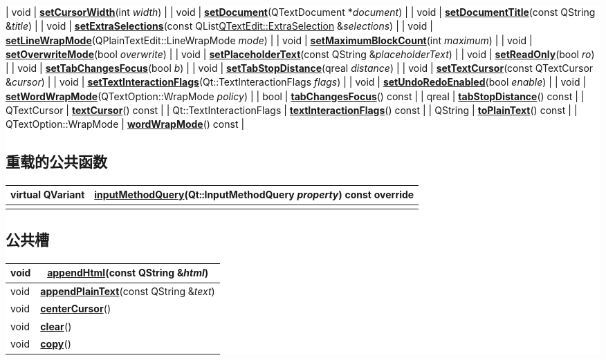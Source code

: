 | void                             | **[setCursorWidth](https://doc-qt-io.translate.goog/qt-6/qplaintextedit.html?_x_tr_sl=auto&_x_tr_tl=zh-CN&_x_tr_hl=zh-CN&_x_tr_pto=wapp#cursorWidth-prop)**(int *width*) |
| void                             | **[setDocument](https://doc-qt-io.translate.goog/qt-6/qplaintextedit.html?_x_tr_sl=auto&_x_tr_tl=zh-CN&_x_tr_hl=zh-CN&_x_tr_pto=wapp#setDocument)**(QTextDocument **document*) |
| void                             | **[setDocumentTitle](https://doc-qt-io.translate.goog/qt-6/qplaintextedit.html?_x_tr_sl=auto&_x_tr_tl=zh-CN&_x_tr_hl=zh-CN&_x_tr_pto=wapp#documentTitle-prop)**(const QString &*title*) |
| void                             | **[setExtraSelections](https://doc-qt-io.translate.goog/qt-6/qplaintextedit.html?_x_tr_sl=auto&_x_tr_tl=zh-CN&_x_tr_hl=zh-CN&_x_tr_pto=wapp#setExtraSelections)**(const QList<QTextEdit::ExtraSelection> &*selections*) |
| void                             | **[setLineWrapMode](https://doc-qt-io.translate.goog/qt-6/qplaintextedit.html?_x_tr_sl=auto&_x_tr_tl=zh-CN&_x_tr_hl=zh-CN&_x_tr_pto=wapp#lineWrapMode-prop)**(QPlainTextEdit::LineWrapMode *mode*) |
| void                             | **[setMaximumBlockCount](https://doc-qt-io.translate.goog/qt-6/qplaintextedit.html?_x_tr_sl=auto&_x_tr_tl=zh-CN&_x_tr_hl=zh-CN&_x_tr_pto=wapp#maximumBlockCount-prop)**(int *maximum*) |
| void                             | **[setOverwriteMode](https://doc-qt-io.translate.goog/qt-6/qplaintextedit.html?_x_tr_sl=auto&_x_tr_tl=zh-CN&_x_tr_hl=zh-CN&_x_tr_pto=wapp#overwriteMode-prop)**(bool *overwrite*) |
| void                             | **[setPlaceholderText](https://doc-qt-io.translate.goog/qt-6/qplaintextedit.html?_x_tr_sl=auto&_x_tr_tl=zh-CN&_x_tr_hl=zh-CN&_x_tr_pto=wapp#placeholderText-prop)**(const QString &*placeholderText*) |
| void                             | **[setReadOnly](https://doc-qt-io.translate.goog/qt-6/qplaintextedit.html?_x_tr_sl=auto&_x_tr_tl=zh-CN&_x_tr_hl=zh-CN&_x_tr_pto=wapp#readOnly-prop)**(bool *ro*) |
| void                             | **[setTabChangesFocus](https://doc-qt-io.translate.goog/qt-6/qplaintextedit.html?_x_tr_sl=auto&_x_tr_tl=zh-CN&_x_tr_hl=zh-CN&_x_tr_pto=wapp#tabChangesFocus-prop)**(bool *b*) |
| void                             | **[setTabStopDistance](https://doc-qt-io.translate.goog/qt-6/qplaintextedit.html?_x_tr_sl=auto&_x_tr_tl=zh-CN&_x_tr_hl=zh-CN&_x_tr_pto=wapp#tabStopDistance-prop)**(qreal *distance*) |
| void                             | **[setTextCursor](https://doc-qt-io.translate.goog/qt-6/qplaintextedit.html?_x_tr_sl=auto&_x_tr_tl=zh-CN&_x_tr_hl=zh-CN&_x_tr_pto=wapp#setTextCursor)**(const QTextCursor &*cursor*) |
| void                             | **[setTextInteractionFlags](https://doc-qt-io.translate.goog/qt-6/qplaintextedit.html?_x_tr_sl=auto&_x_tr_tl=zh-CN&_x_tr_hl=zh-CN&_x_tr_pto=wapp#textInteractionFlags-prop)**(Qt::TextInteractionFlags *flags*) |
| void                             | **[setUndoRedoEnabled](https://doc-qt-io.translate.goog/qt-6/qplaintextedit.html?_x_tr_sl=auto&_x_tr_tl=zh-CN&_x_tr_hl=zh-CN&_x_tr_pto=wapp#undoRedoEnabled-prop)**(bool *enable*) |
| void                             | **[setWordWrapMode](https://doc-qt-io.translate.goog/qt-6/qplaintextedit.html?_x_tr_sl=auto&_x_tr_tl=zh-CN&_x_tr_hl=zh-CN&_x_tr_pto=wapp#wordWrapMode-prop)**(QTextOption::WrapMode *policy*) |
| bool                             | **[tabChangesFocus](https://doc-qt-io.translate.goog/qt-6/qplaintextedit.html?_x_tr_sl=auto&_x_tr_tl=zh-CN&_x_tr_hl=zh-CN&_x_tr_pto=wapp#tabChangesFocus-prop)**() const |
| qreal                            | **[tabStopDistance](https://doc-qt-io.translate.goog/qt-6/qplaintextedit.html?_x_tr_sl=auto&_x_tr_tl=zh-CN&_x_tr_hl=zh-CN&_x_tr_pto=wapp#tabStopDistance-prop)**() const |
| QTextCursor                      | **[textCursor](https://doc-qt-io.translate.goog/qt-6/qplaintextedit.html?_x_tr_sl=auto&_x_tr_tl=zh-CN&_x_tr_hl=zh-CN&_x_tr_pto=wapp#textCursor)**() const |
| Qt::TextInteractionFlags         | **[textInteractionFlags](https://doc-qt-io.translate.goog/qt-6/qplaintextedit.html?_x_tr_sl=auto&_x_tr_tl=zh-CN&_x_tr_hl=zh-CN&_x_tr_pto=wapp#textInteractionFlags-prop)**() const |
| QString                          | **[toPlainText](https://doc-qt-io.translate.goog/qt-6/qplaintextedit.html?_x_tr_sl=auto&_x_tr_tl=zh-CN&_x_tr_hl=zh-CN&_x_tr_pto=wapp#toPlainText)**() const |
| QTextOption::WrapMode            | **[wordWrapMode](https://doc-qt-io.translate.goog/qt-6/qplaintextedit.html?_x_tr_sl=auto&_x_tr_tl=zh-CN&_x_tr_hl=zh-CN&_x_tr_pto=wapp#wordWrapMode-prop)**() const |

## 重载的公共函数

| virtual QVariant | **[inputMethodQuery](https://doc-qt-io.translate.goog/qt-6/qplaintextedit.html?_x_tr_sl=auto&_x_tr_tl=zh-CN&_x_tr_hl=zh-CN&_x_tr_pto=wapp#inputMethodQuery)**(Qt::InputMethodQuery *property*) const override |
| ---------------- | ------------------------------------------------------------ |
|                  |                                                              |

## 公共槽

| void | **[appendHtml](https://doc-qt-io.translate.goog/qt-6/qplaintextedit.html?_x_tr_sl=auto&_x_tr_tl=zh-CN&_x_tr_hl=zh-CN&_x_tr_pto=wapp#appendHtml)**(const QString &*html*) |
| ---- | ------------------------------------------------------------ |
| void | **[appendPlainText](https://doc-qt-io.translate.goog/qt-6/qplaintextedit.html?_x_tr_sl=auto&_x_tr_tl=zh-CN&_x_tr_hl=zh-CN&_x_tr_pto=wapp#appendPlainText)**(const QString &*text*) |
| void | **[centerCursor](https://doc-qt-io.translate.goog/qt-6/qplaintextedit.html?_x_tr_sl=auto&_x_tr_tl=zh-CN&_x_tr_hl=zh-CN&_x_tr_pto=wapp#centerCursor)**() |
| void | **[clear](https://doc-qt-io.translate.goog/qt-6/qplaintextedit.html?_x_tr_sl=auto&_x_tr_tl=zh-CN&_x_tr_hl=zh-CN&_x_tr_pto=wapp#clear)**() |
| void | **[copy](https://doc-qt-io.translate.goog/qt-6/qplaintextedit.html?_x_tr_sl=auto&_x_tr_tl=zh-CN&_x_tr_hl=zh-CN&_x_tr_pto=wapp#copy)**() |